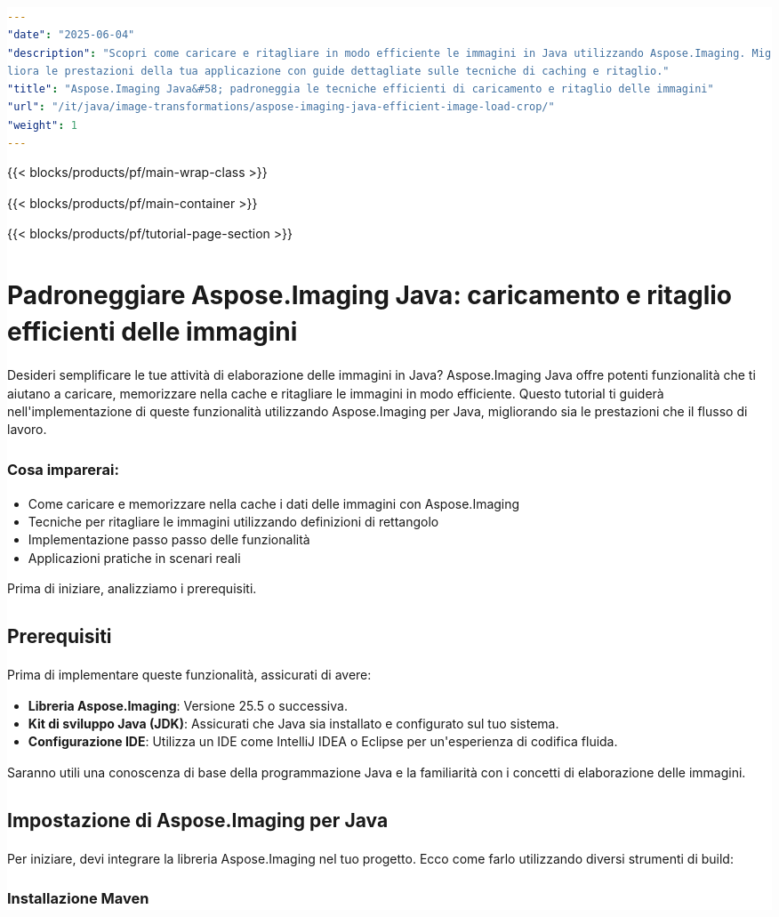 ```yaml
---
"date": "2025-06-04"
"description": "Scopri come caricare e ritagliare in modo efficiente le immagini in Java utilizzando Aspose.Imaging. Migliora le prestazioni della tua applicazione con guide dettagliate sulle tecniche di caching e ritaglio."
"title": "Aspose.Imaging Java&#58; padroneggia le tecniche efficienti di caricamento e ritaglio delle immagini"
"url": "/it/java/image-transformations/aspose-imaging-java-efficient-image-load-crop/"
"weight": 1
---
```


{{< blocks/products/pf/main-wrap-class >}}

{{< blocks/products/pf/main-container >}}

{{< blocks/products/pf/tutorial-page-section >}}
# Padroneggiare Aspose.Imaging Java: caricamento e ritaglio efficienti delle immagini

Desideri semplificare le tue attività di elaborazione delle immagini in Java? Aspose.Imaging Java offre potenti funzionalità che ti aiutano a caricare, memorizzare nella cache e ritagliare le immagini in modo efficiente. Questo tutorial ti guiderà nell'implementazione di queste funzionalità utilizzando Aspose.Imaging per Java, migliorando sia le prestazioni che il flusso di lavoro.

### Cosa imparerai:

- Come caricare e memorizzare nella cache i dati delle immagini con Aspose.Imaging
- Tecniche per ritagliare le immagini utilizzando definizioni di rettangolo
- Implementazione passo passo delle funzionalità
- Applicazioni pratiche in scenari reali

Prima di iniziare, analizziamo i prerequisiti.

## Prerequisiti

Prima di implementare queste funzionalità, assicurati di avere:

- **Libreria Aspose.Imaging**: Versione 25.5 o successiva.
- **Kit di sviluppo Java (JDK)**: Assicurati che Java sia installato e configurato sul tuo sistema.
- **Configurazione IDE**: Utilizza un IDE come IntelliJ IDEA o Eclipse per un'esperienza di codifica fluida.

Saranno utili una conoscenza di base della programmazione Java e la familiarità con i concetti di elaborazione delle immagini.

## Impostazione di Aspose.Imaging per Java

Per iniziare, devi integrare la libreria Aspose.Imaging nel tuo progetto. Ecco come farlo utilizzando diversi strumenti di build:

### Installazione Maven
